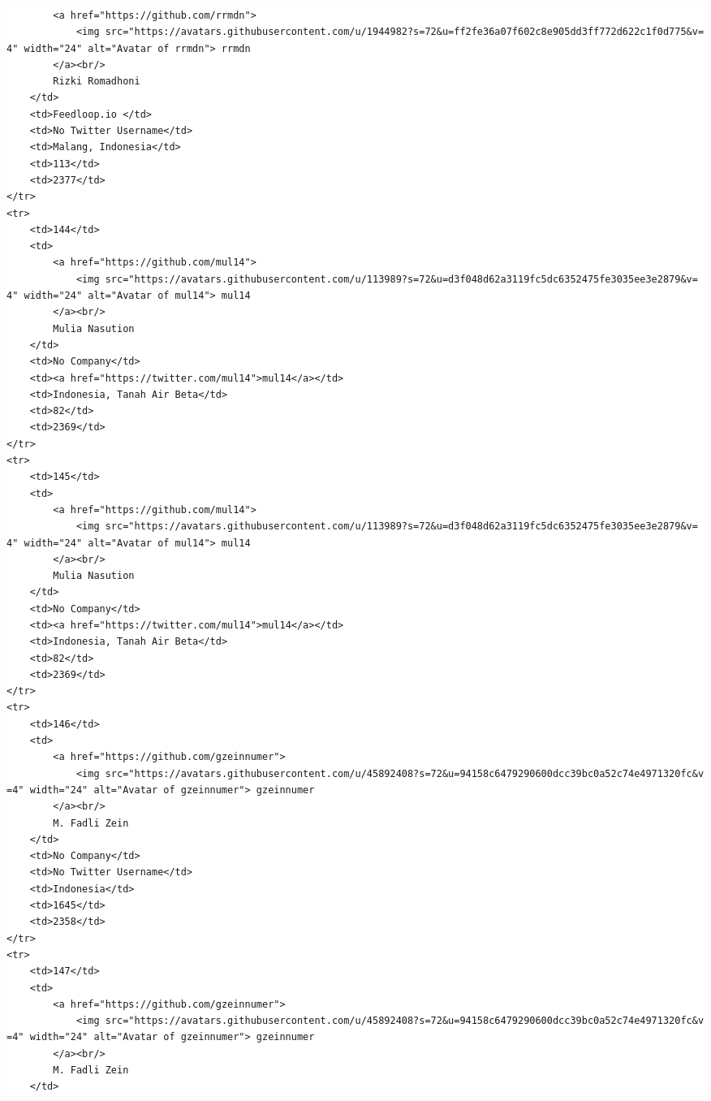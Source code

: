 			<a href="https://github.com/rrmdn">
				<img src="https://avatars.githubusercontent.com/u/1944982?s=72&u=ff2fe36a07f602c8e905dd3ff772d622c1f0d775&v=4" width="24" alt="Avatar of rrmdn"> rrmdn
			</a><br/>
			Rizki Romadhoni
		</td>
		<td>Feedloop.io </td>
		<td>No Twitter Username</td>
		<td>Malang, Indonesia</td>
		<td>113</td>
		<td>2377</td>
	</tr>
	<tr>
		<td>144</td>
		<td>
			<a href="https://github.com/mul14">
				<img src="https://avatars.githubusercontent.com/u/113989?s=72&u=d3f048d62a3119fc5dc6352475fe3035ee3e2879&v=4" width="24" alt="Avatar of mul14"> mul14
			</a><br/>
			Mulia Nasution
		</td>
		<td>No Company</td>
		<td><a href="https://twitter.com/mul14">mul14</a></td>
		<td>Indonesia, Tanah Air Beta</td>
		<td>82</td>
		<td>2369</td>
	</tr>
	<tr>
		<td>145</td>
		<td>
			<a href="https://github.com/mul14">
				<img src="https://avatars.githubusercontent.com/u/113989?s=72&u=d3f048d62a3119fc5dc6352475fe3035ee3e2879&v=4" width="24" alt="Avatar of mul14"> mul14
			</a><br/>
			Mulia Nasution
		</td>
		<td>No Company</td>
		<td><a href="https://twitter.com/mul14">mul14</a></td>
		<td>Indonesia, Tanah Air Beta</td>
		<td>82</td>
		<td>2369</td>
	</tr>
	<tr>
		<td>146</td>
		<td>
			<a href="https://github.com/gzeinnumer">
				<img src="https://avatars.githubusercontent.com/u/45892408?s=72&u=94158c6479290600dcc39bc0a52c74e4971320fc&v=4" width="24" alt="Avatar of gzeinnumer"> gzeinnumer
			</a><br/>
			M. Fadli Zein
		</td>
		<td>No Company</td>
		<td>No Twitter Username</td>
		<td>Indonesia</td>
		<td>1645</td>
		<td>2358</td>
	</tr>
	<tr>
		<td>147</td>
		<td>
			<a href="https://github.com/gzeinnumer">
				<img src="https://avatars.githubusercontent.com/u/45892408?s=72&u=94158c6479290600dcc39bc0a52c74e4971320fc&v=4" width="24" alt="Avatar of gzeinnumer"> gzeinnumer
			</a><br/>
			M. Fadli Zein
		</td>